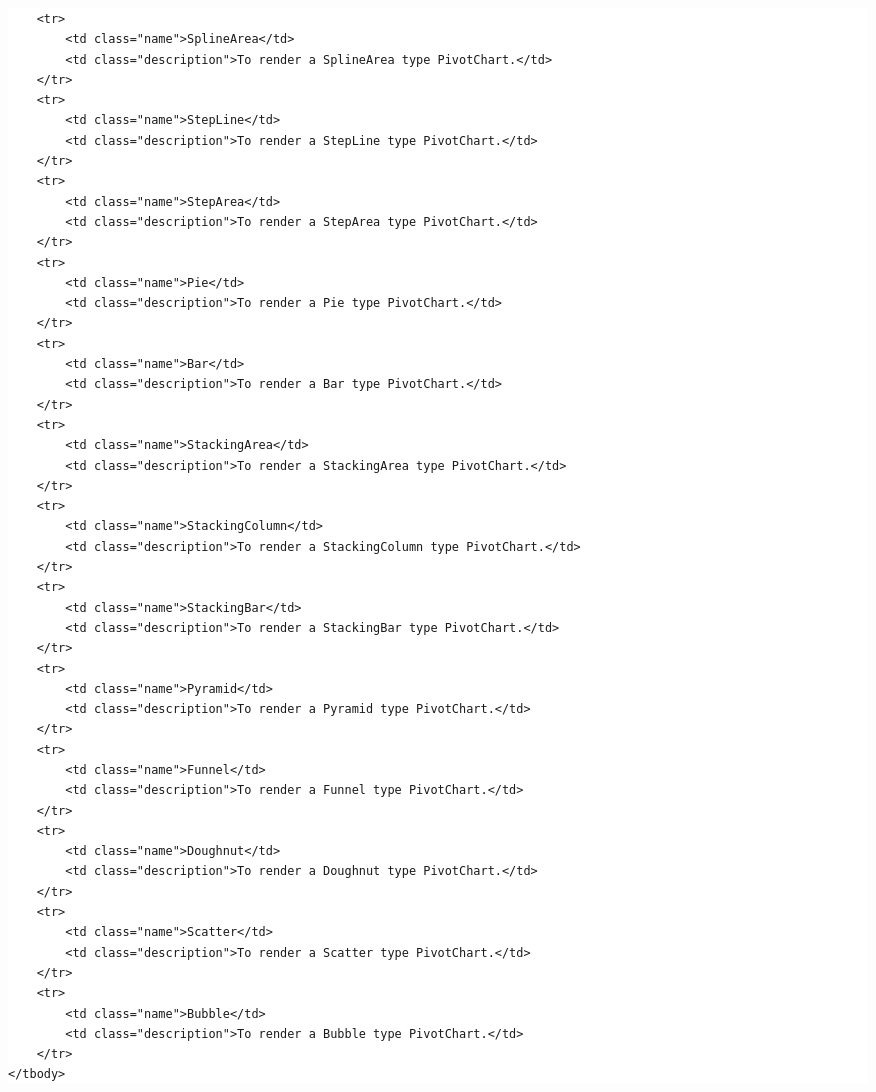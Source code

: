         <tr>
            <td class="name">SplineArea</td>
            <td class="description">To render a SplineArea type PivotChart.</td>
        </tr>
        <tr>
            <td class="name">StepLine</td>
            <td class="description">To render a StepLine type PivotChart.</td>
        </tr>
        <tr>
            <td class="name">StepArea</td>
            <td class="description">To render a StepArea type PivotChart.</td>
        </tr>
        <tr>
            <td class="name">Pie</td>
            <td class="description">To render a Pie type PivotChart.</td>
        </tr>
        <tr>
            <td class="name">Bar</td>
            <td class="description">To render a Bar type PivotChart.</td>
        </tr>
        <tr>
            <td class="name">StackingArea</td>
            <td class="description">To render a StackingArea type PivotChart.</td>
        </tr>
        <tr>
            <td class="name">StackingColumn</td>
            <td class="description">To render a StackingColumn type PivotChart.</td>
        </tr>
        <tr>
            <td class="name">StackingBar</td>
            <td class="description">To render a StackingBar type PivotChart.</td>
        </tr>
        <tr>
            <td class="name">Pyramid</td>
            <td class="description">To render a Pyramid type PivotChart.</td>
        </tr>
        <tr>
            <td class="name">Funnel</td>
            <td class="description">To render a Funnel type PivotChart.</td>
        </tr>
        <tr>
            <td class="name">Doughnut</td>
            <td class="description">To render a Doughnut type PivotChart.</td>
        </tr>
        <tr>
            <td class="name">Scatter</td>
            <td class="description">To render a Scatter type PivotChart.</td>
        </tr>
        <tr>
            <td class="name">Bubble</td>
            <td class="description">To render a Bubble type PivotChart.</td>
        </tr>
    </tbody>
</table>
